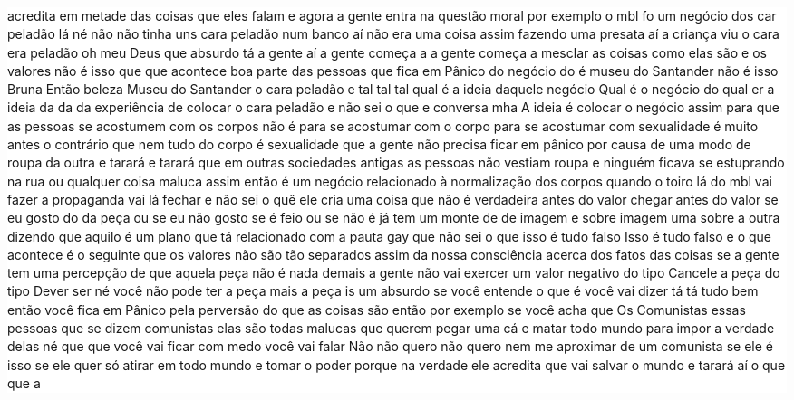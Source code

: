 acredita em metade das coisas que eles
falam e agora a gente entra na questão
moral por exemplo o mbl fo um negócio
dos car peladão lá né não não tinha uns
cara peladão num banco aí não era uma
coisa assim fazendo uma presata aí a
criança viu o cara era peladão oh meu
Deus que absurdo tá a gente aí a gente
começa a a gente começa a mesclar as
coisas como elas são e os valores não é
isso que que acontece boa parte das
pessoas que fica em Pânico do negócio do
é museu do Santander não é isso Bruna
Então beleza Museu do Santander o cara
peladão e tal tal tal qual é a ideia
daquele negócio Qual é o negócio do qual
er a ideia da da da experiência de
colocar o cara peladão e não sei o que e
conversa mha A ideia é colocar o negócio
assim para que as pessoas se acostumem
com os corpos não é para se acostumar
com o corpo para se acostumar com
sexualidade é muito antes o contrário
que nem tudo do corpo é sexualidade que
a gente não precisa ficar em pânico por
causa de uma modo de roupa da outra e
tarará e tarará que em outras sociedades
antigas as pessoas não vestiam roupa e
ninguém ficava se estuprando na rua ou
qualquer coisa maluca assim então é um
negócio relacionado à normalização dos
corpos quando o toiro lá do mbl vai
fazer a propaganda vai lá fechar e não
sei o quê ele cria uma coisa que não é
verdadeira antes do valor chegar antes
do valor se eu gosto do da peça ou se eu
não gosto se é feio ou se não é já tem
um monte de de imagem e sobre imagem uma
sobre a outra dizendo que aquilo é um
plano que tá relacionado com a pauta gay
que não sei o que isso é tudo falso Isso
é tudo falso e o que acontece é o
seguinte que os valores não são tão
separados assim da nossa consciência
acerca dos fatos das coisas se a gente
tem uma percepção de que aquela peça não
é nada demais a gente não vai exercer um
valor negativo do tipo Cancele a peça do
tipo Dever ser né você não pode ter a
peça mais a peça is um absurdo se você
entende o que é você vai dizer tá tá
tudo bem então você fica em Pânico pela
perversão do que as coisas são então por
exemplo se você acha que Os Comunistas
essas pessoas que se dizem comunistas
elas são todas malucas que querem pegar
uma cá e matar todo mundo para impor a
verdade delas né que que você vai ficar
com medo você vai falar Não não quero
não quero nem me aproximar de um
comunista se ele é isso se ele quer só
atirar em todo mundo e tomar o poder
porque na verdade ele acredita que vai
salvar o mundo e tarará aí o que que a